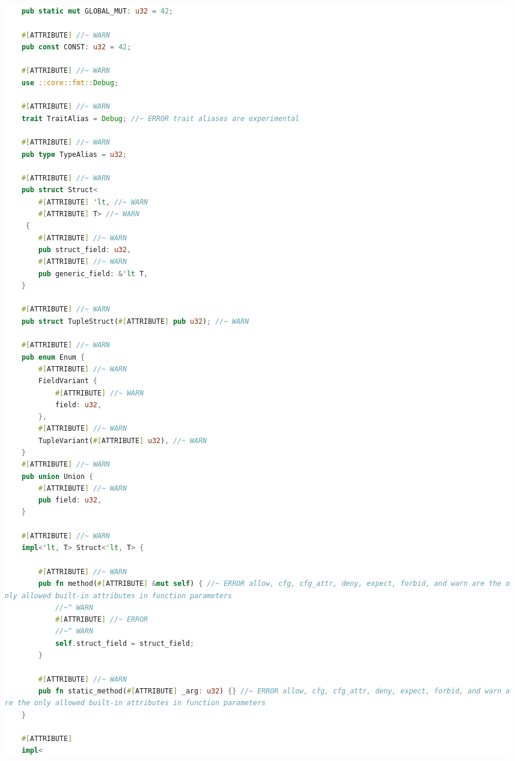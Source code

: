 ```rust
    pub static mut GLOBAL_MUT: u32 = 42;

    #[ATTRIBUTE] //~ WARN
    pub const CONST: u32 = 42;

    #[ATTRIBUTE] //~ WARN
    use ::core::fmt::Debug;

    #[ATTRIBUTE] //~ WARN
    trait TraitAlias = Debug; //~ ERROR trait aliases are experimental

    #[ATTRIBUTE] //~ WARN
    pub type TypeAlias = u32;

    #[ATTRIBUTE] //~ WARN
    pub struct Struct<
        #[ATTRIBUTE] 'lt, //~ WARN
        #[ATTRIBUTE] T> //~ WARN
     {
        #[ATTRIBUTE] //~ WARN
        pub struct_field: u32,
        #[ATTRIBUTE] //~ WARN
        pub generic_field: &'lt T,
    }

    #[ATTRIBUTE] //~ WARN
    pub struct TupleStruct(#[ATTRIBUTE] pub u32); //~ WARN

    #[ATTRIBUTE] //~ WARN
    pub enum Enum {
        #[ATTRIBUTE] //~ WARN
        FieldVariant {
            #[ATTRIBUTE] //~ WARN
            field: u32,
        },
        #[ATTRIBUTE] //~ WARN
        TupleVariant(#[ATTRIBUTE] u32), //~ WARN
    }
    #[ATTRIBUTE] //~ WARN
    pub union Union {
        #[ATTRIBUTE] //~ WARN
        pub field: u32,
    }

    #[ATTRIBUTE] //~ WARN
    impl<'lt, T> Struct<'lt, T> {

        #[ATTRIBUTE] //~ WARN
        pub fn method(#[ATTRIBUTE] &mut self) { //~ ERROR allow, cfg, cfg_attr, deny, expect, forbid, and warn are the only allowed built-in attributes in function parameters
            //~^ WARN
            #[ATTRIBUTE] //~ ERROR
            //~^ WARN
            self.struct_field = struct_field;
        }

        #[ATTRIBUTE] //~ WARN
        pub fn static_method(#[ATTRIBUTE] _arg: u32) {} //~ ERROR allow, cfg, cfg_attr, deny, expect, forbid, and warn are the only allowed built-in attributes in function parameters
    }

    #[ATTRIBUTE]
    impl<
```